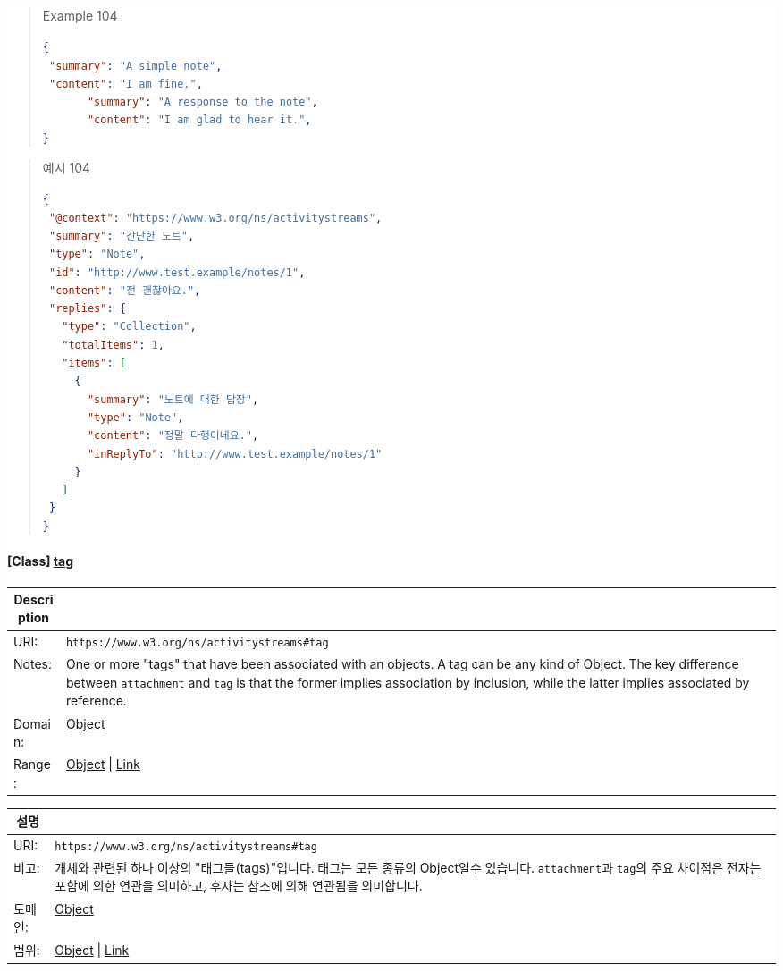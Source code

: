 >Example 104
>
>```json
>{
>  "summary": "A simple note",
>  "content": "I am fine.",
>        "summary": "A response to the note",
>        "content": "I am glad to hear it.",
>}
>```

>예시 104
>
>```json
>{
>  "@context": "https://www.w3.org/ns/activitystreams",
>  "summary": "간단한 노트",
>  "type": "Note",
>  "id": "http://www.test.example/notes/1",
>  "content": "전 괜찮아요.",
>  "replies": {
>    "type": "Collection",
>    "totalItems": 1,
>    "items": [
>      {
>        "summary": "노트에 대한 답장",
>        "type": "Note",
>        "content": "정말 다행이네요.",
>        "inReplyTo": "http://www.test.example/notes/1"
>      }
>    ]
>  }
>}
>```

#### [Class] [tag](#4-속성-properties)

Description| |
--|--
URI: | `https://www.w3.org/ns/activitystreams#tag`
Notes: | One or more "tags" that have been associated with an objects. A tag can be any kind of Object. The key difference between `attachment` and `tag` is that the former implies association by inclusion, while the latter implies associated by reference.
Domain: | [Object](ActivityVocabularyChapter2.md#class-object)
Range: | [Object](ActivityVocabularyChapter2.md#class-object) \| [Link](ActivityVocabularyChapter2.md#class-link)

설명| |
--|--
URI: | `https://www.w3.org/ns/activitystreams#tag`
비고: | 개체와 관련된 하나 이상의 "태그들(tags)"입니다. 태그는 모든 종류의 Object일수 있습니다. `attachment`과 `tag`의 주요 차이점은 전자는 포함에 의한 연관을 의미하고, 후자는 참조에 의해 연관됨을 의미합니다.
도메인: | [Object](ActivityVocabularyChapter2.md#class-object)
범위: | [Object](ActivityVocabularyChapter2.md#class-object) \| [Link](ActivityVocabularyChapter2.md#class-link)


[//Comment]: # "Object과 Link가 대문자로 시작되었고, 차후 문장에서 사용하지 않았음으로 원문으로 냅두었습니다."
[//Comment]: # "번역이 매끄럽지 않은것 같습니다"
[//Comment]: # "번역이 매끄럽지 않은것 같습니다."